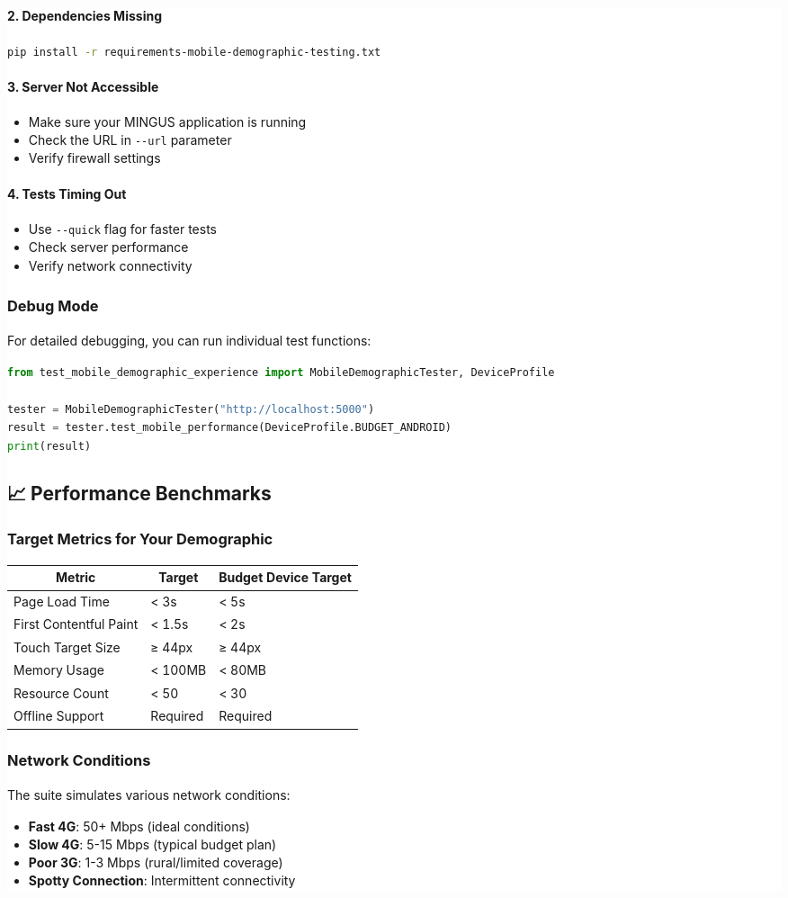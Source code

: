 #### 2. Dependencies Missing
```bash
pip install -r requirements-mobile-demographic-testing.txt
```

#### 3. Server Not Accessible
- Make sure your MINGUS application is running
- Check the URL in `--url` parameter
- Verify firewall settings

#### 4. Tests Timing Out
- Use `--quick` flag for faster tests
- Check server performance
- Verify network connectivity

### Debug Mode

For detailed debugging, you can run individual test functions:

```python
from test_mobile_demographic_experience import MobileDemographicTester, DeviceProfile

tester = MobileDemographicTester("http://localhost:5000")
result = tester.test_mobile_performance(DeviceProfile.BUDGET_ANDROID)
print(result)
```

## 📈 Performance Benchmarks

### Target Metrics for Your Demographic

| Metric | Target | Budget Device Target |
|--------|--------|---------------------|
| Page Load Time | < 3s | < 5s |
| First Contentful Paint | < 1.5s | < 2s |
| Touch Target Size | ≥ 44px | ≥ 44px |
| Memory Usage | < 100MB | < 80MB |
| Resource Count | < 50 | < 30 |
| Offline Support | Required | Required |

### Network Conditions

The suite simulates various network conditions:

- **Fast 4G**: 50+ Mbps (ideal conditions)
- **Slow 4G**: 5-15 Mbps (typical budget plan)
- **Poor 3G**: 1-3 Mbps (rural/limited coverage)
- **Spotty Connection**: Intermittent connectivity
